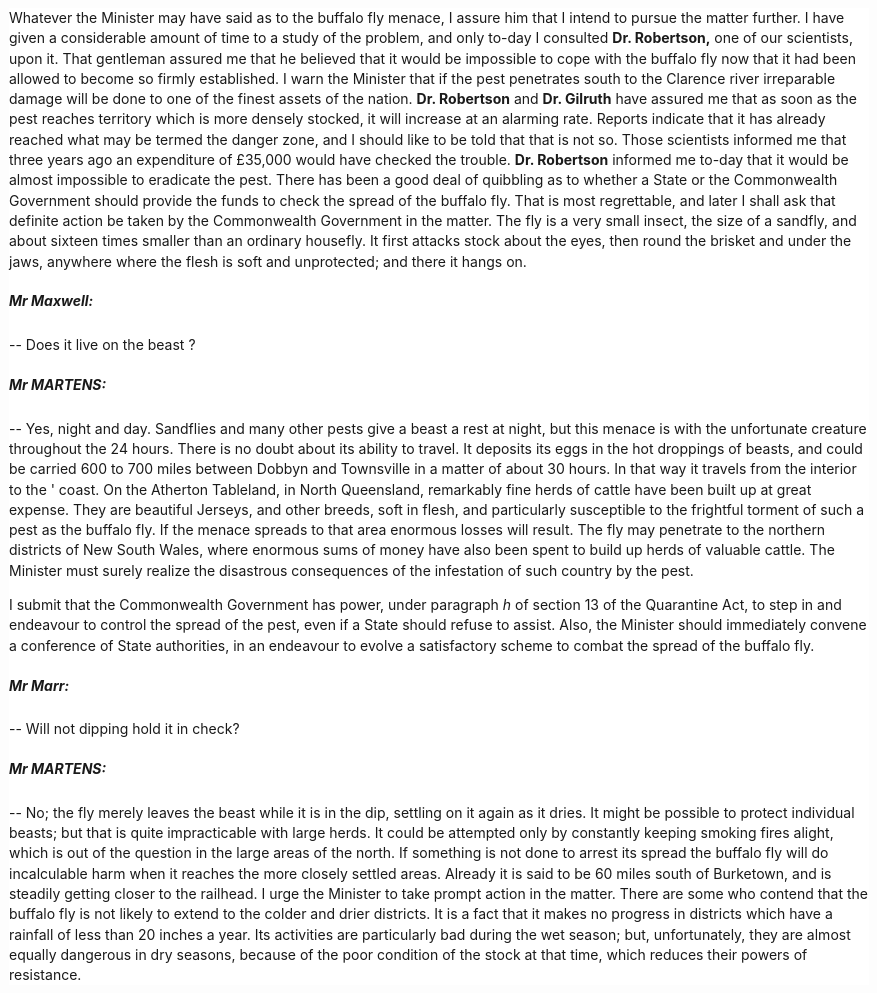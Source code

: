 Whatever the Minister may have said as to the buffalo fly menace, I assure him that I intend to pursue the matter further. I have given a considerable amount of time to a study of the problem, and only to-day I consulted  **Dr. Robertson,**  one of our scientists, upon it. That gentleman assured me that he believed that it would be impossible to cope with the buffalo fly now that it had been allowed to become so firmly established. I warn the Minister that if the pest penetrates south to the Clarence river irreparable damage will be done to one of the finest assets of the nation.  **Dr. Robertson**  and  **Dr. Gilruth**  have assured me that as soon as the pest reaches territory which is more densely stocked, it will increase at an alarming rate. Reports indicate that it has already reached what may be termed the danger zone, and I should like to be told that that is not so. Those scientists informed me that three years ago an expenditure of £35,000 would have checked the trouble.  **Dr. Robertson**  informed me to-day that it would be almost impossible to eradicate the pest. There has been a good deal of quibbling as to whether a State or the Commonwealth Government should provide the funds to check the spread of the buffalo fly. That is most regrettable, and later I shall ask that definite action be taken by the Commonwealth Government in the matter. The fly is a very small insect, the size of a sandfly, and about sixteen times smaller than an ordinary housefly. It first attacks stock about the eyes, then round the brisket and under the jaws, anywhere where the flesh is soft and unprotected; and there it hangs on. 

##### Mr Maxwell:

--  Does it live on the beast ? 

##### Mr MARTENS:

-- Yes, night and day. Sandflies and many other pests give a beast a rest at night, but this menace is with the unfortunate creature throughout the 24 hours. There is no doubt about its ability to travel. It deposits its eggs in the hot droppings of beasts, and could be carried 600 to 700 miles between Dobbyn and Townsville in a matter of about 30 hours. In that way it travels from the interior to the ' coast. On the Atherton Tableland, in North Queensland, remarkably fine herds of cattle have been built up at great expense. They are beautiful Jerseys, and other breeds, soft in flesh, and particularly susceptible to the frightful torment of such a pest as the buffalo fly. If the menace spreads to that area enormous losses will result. The fly may penetrate to the northern districts of New South Wales, where enormous sums of money have also been spent to build up herds of valuable cattle. The Minister must surely realize the disastrous consequences of the infestation of such country by the pest. 

I submit that the Commonwealth Government has power, under paragraph  *h*  of section 13 of the Quarantine Act, to step in and endeavour to control the spread of the pest, even if a State should refuse to assist. Also, the Minister should immediately convene a conference of State authorities, in an endeavour to evolve a satisfactory scheme to combat the spread of the buffalo fly. 

##### Mr Marr:

--  Will not dipping hold it in check? 

##### Mr MARTENS:

-- No; the fly merely leaves the beast while it is in the dip, settling on it again as it dries. It might be possible to protect individual beasts; but that is quite impracticable with large herds. It could be attempted only by constantly keeping smoking fires alight, which is out of the question in the large areas of the north. If something is not done to arrest its spread the buffalo fly will do incalculable harm when it reaches the more closely settled areas. Already it is said to be 60 miles south of Burketown, and is steadily getting closer to the railhead. I urge the Minister to take prompt action in the matter. There are some who contend that the buffalo fly is not likely to extend to the colder and drier districts. It is a fact that it makes no progress in districts which have a rainfall of less than 20 inches a year. Its activities are particularly bad during the wet season; but, unfortunately, they are almost equally dangerous in dry seasons, because of the poor condition of the stock at that time, which reduces their powers of resistance. 
